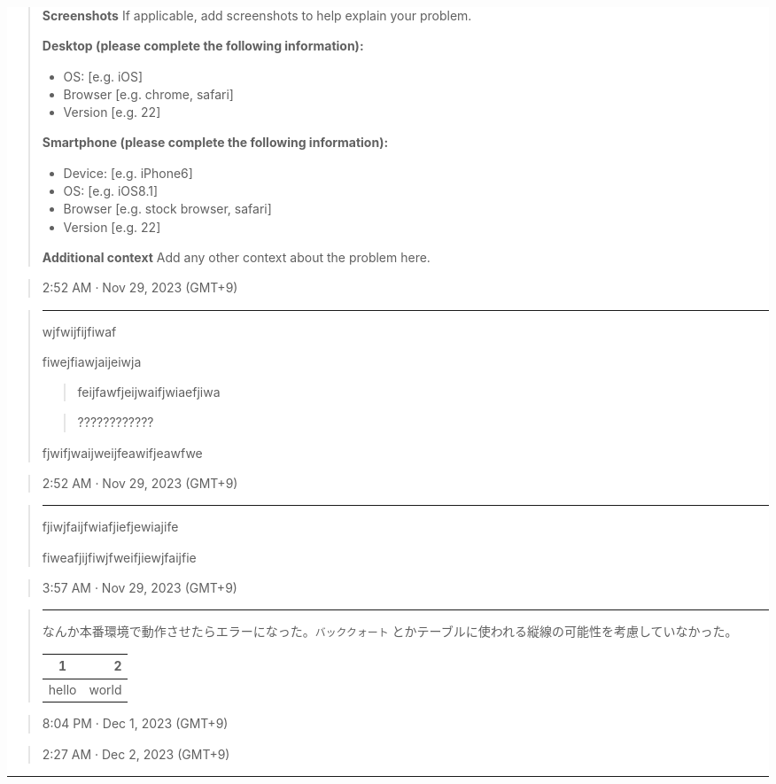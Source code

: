 >**Screenshots**
>If applicable, add screenshots to help explain your problem.
>
>**Desktop (please complete the following information):**
> - OS: [e.g. iOS]
> - Browser [e.g. chrome, safari]
> - Version [e.g. 22]
>
>**Smartphone (please complete the following information):**
> - Device: [e.g. iPhone6]
> - OS: [e.g. iOS8.1]
> - Browser [e.g. stock browser, safari]
> - Version [e.g. 22]
>
>**Additional context**
>Add any other context about the problem here.

> 2:52 AM · Nov 29, 2023 (GMT+9)

>---
>
>wjfwijfijfiwaf
>
>fiwejfiawjaijeiwja
>
>>feijfawfjeijwaifjwiaefjiwa
>
>>????????????
>
>fjwifjwaijweijfeawifjeawfwe

> 2:52 AM · Nov 29, 2023 (GMT+9)

>---
>
>fjiwjfaijfwiafjiefjewiajife
>
>fiweafjijfiwjfweifjiewjfaijfie

> 3:57 AM · Nov 29, 2023 (GMT+9)

>---
>
>なんか本番環境で動作させたらエラーになった。`バッククォート` とかテーブルに使われる縦線の可能性を考慮していなかった。
>
>| 1 | 2 |
>| --- | ---: |
>| hello | world |
>
>

> 8:04 PM · Dec 1, 2023 (GMT+9)


> 2:27 AM · Dec 2, 2023 (GMT+9)

---